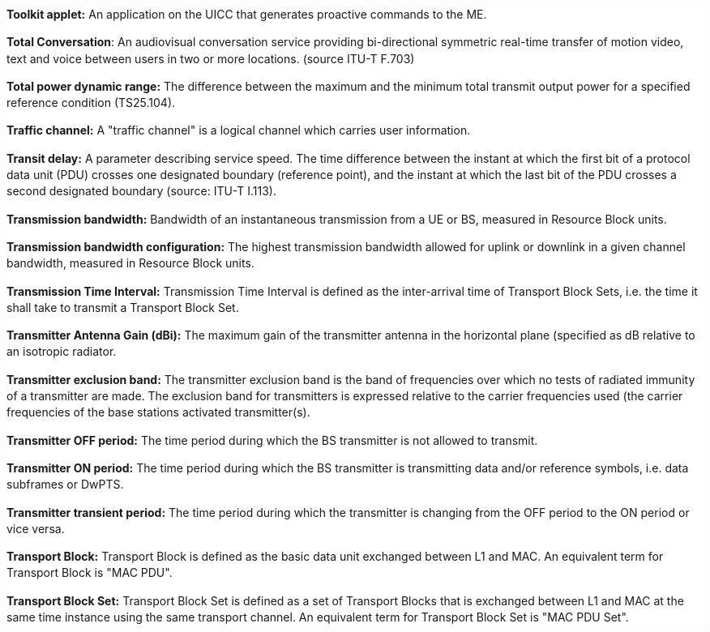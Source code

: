 **Toolkit applet:** An application on the UICC that generates proactive
commands to the ME.

**Total Conversation**: An audiovisual conversation service providing
bi-directional symmetric real-time transfer of motion video, text and
voice between users in two or more locations. (source ITU-T F.703)

**Total power dynamic range:** The difference between the maximum and
the minimum total transmit output power for a specified reference
condition (TS25.104).

**Traffic channel:** A \"traffic channel\" is a logical channel which
carries user information.

**Transit delay:** A parameter describing service speed. The time
difference between the instant at which the first bit of a protocol data
unit (PDU) crosses one designated boundary (reference point), and the
instant at which the last bit of the PDU crosses a second designated
boundary (source: ITU-T I.113).

**Transmission bandwidth:** Bandwidth of an instantaneous transmission
from a UE or BS, measured in Resource Block units.

**Transmission bandwidth configuration:** The highest transmission
bandwidth allowed for uplink or downlink in a given channel bandwidth,
measured in Resource Block units.

**Transmission Time Interval:** Transmission Time Interval is defined as
the inter-arrival time of Transport Block Sets, i.e. the time it shall
take to transmit a Transport Block Set.

**Transmitter Antenna Gain (dBi):** The maximum gain of the transmitter
antenna in the horizontal plane (specified as dB relative to an
isotropic radiator.

**Transmitter exclusion band:** The transmitter exclusion band is the
band of frequencies over which no tests of radiated immunity of a
transmitter are made. The exclusion band for transmitters is expressed
relative to the carrier frequencies used (the carrier frequencies of the
base stations activated transmitter(s).

**Transmitter OFF period:** The time period during which the BS
transmitter is not allowed to transmit.

**Transmitter ON period:** The time period during which the BS
transmitter is transmitting data and/or reference symbols, i.e. data
subframes or DwPTS.

**Transmitter transient period:** The time period during which the
transmitter is changing from the OFF period to the ON period or vice
versa.

**Transport Block:** Transport Block is defined as the basic data unit
exchanged between L1 and MAC. An equivalent term for Transport Block is
\"MAC PDU\".

**Transport Block Set:** Transport Block Set is defined as a set of
Transport Blocks that is exchanged between L1 and MAC at the same time
instance using the same transport channel. An equivalent term for
Transport Block Set is \"MAC PDU Set\".
